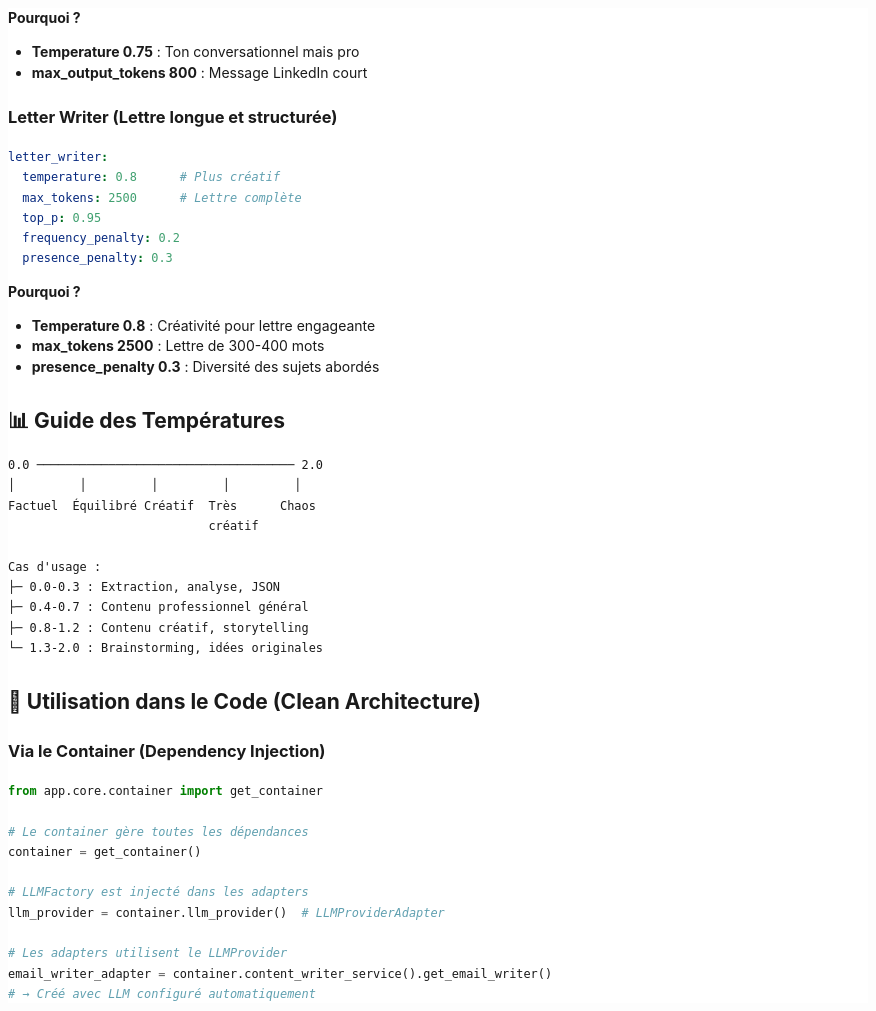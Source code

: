 **Pourquoi ?**
- **Temperature 0.75** : Ton conversationnel mais pro
- **max_output_tokens 800** : Message LinkedIn court

### Letter Writer (Lettre longue et structurée)

```yaml
letter_writer:
  temperature: 0.8      # Plus créatif
  max_tokens: 2500      # Lettre complète
  top_p: 0.95
  frequency_penalty: 0.2
  presence_penalty: 0.3
```

**Pourquoi ?**
- **Temperature 0.8** : Créativité pour lettre engageante
- **max_tokens 2500** : Lettre de 300-400 mots
- **presence_penalty 0.3** : Diversité des sujets abordés

## 📊 Guide des Températures

```
0.0 ──────────────────────────────────── 2.0
│         │         │         │         │
Factuel  Équilibré Créatif  Très      Chaos
                            créatif

Cas d'usage :
├─ 0.0-0.3 : Extraction, analyse, JSON
├─ 0.4-0.7 : Contenu professionnel général
├─ 0.8-1.2 : Contenu créatif, storytelling
└─ 1.3-2.0 : Brainstorming, idées originales
```

## 🔧 Utilisation dans le Code (Clean Architecture)

### Via le Container (Dependency Injection)

```python
from app.core.container import get_container

# Le container gère toutes les dépendances
container = get_container()

# LLMFactory est injecté dans les adapters
llm_provider = container.llm_provider()  # LLMProviderAdapter

# Les adapters utilisent le LLMProvider
email_writer_adapter = container.content_writer_service().get_email_writer()
# → Créé avec LLM configuré automatiquement
```
